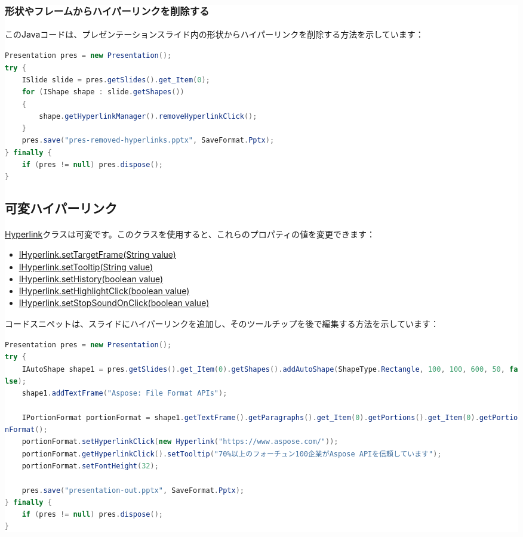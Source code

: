 ### **形状やフレームからハイパーリンクを削除する**

このJavaコードは、プレゼンテーションスライド内の形状からハイパーリンクを削除する方法を示しています： 

```java
Presentation pres = new Presentation();
try {
	ISlide slide = pres.getSlides().get_Item(0);
	for (IShape shape : slide.getShapes())
	{
		shape.getHyperlinkManager().removeHyperlinkClick();
	}
	pres.save("pres-removed-hyperlinks.pptx", SaveFormat.Pptx);
} finally {
	if (pres != null) pres.dispose();
}
```

## **可変ハイパーリンク**

[Hyperlink](https://reference.aspose.com/slides/androidjava/com.aspose.slides/Hyperlink)クラスは可変です。このクラスを使用すると、これらのプロパティの値を変更できます：

- [IHyperlink.setTargetFrame(String value)](https://reference.aspose.com/slides/androidjava/com.aspose.slides/IHyperlink#setTargetFrame-java.lang.String-)
- [IHyperlink.setTooltip(String value)](https://reference.aspose.com/slides/androidjava/com.aspose.slides/IHyperlink#setTooltip-java.lang.String-)
- [IHyperlink.setHistory(boolean value)](https://reference.aspose.com/slides/androidjava/com.aspose.slides/IHyperlink#setHistory-boolean-)
- [IHyperlink.setHighlightClick(boolean value)](https://reference.aspose.com/slides/androidjava/com.aspose.slides/IHyperlink#setHighlightClick-boolean-)
- [IHyperlink.setStopSoundOnClick(boolean value)](https://reference.aspose.com/slides/androidjava/com.aspose.slides/IHyperlink#setStopSoundOnClick-boolean-)

コードスニペットは、スライドにハイパーリンクを追加し、そのツールチップを後で編集する方法を示しています：

```java
Presentation pres = new Presentation();
try {
	IAutoShape shape1 = pres.getSlides().get_Item(0).getShapes().addAutoShape(ShapeType.Rectangle, 100, 100, 600, 50, false);
	shape1.addTextFrame("Aspose: File Format APIs");

	IPortionFormat portionFormat = shape1.getTextFrame().getParagraphs().get_Item(0).getPortions().get_Item(0).getPortionFormat(); 
	portionFormat.setHyperlinkClick(new Hyperlink("https://www.aspose.com/"));
	portionFormat.getHyperlinkClick().setTooltip("70%以上のフォーチュン100企業がAspose APIを信頼しています");
	portionFormat.setFontHeight(32);

	pres.save("presentation-out.pptx", SaveFormat.Pptx);
} finally {
	if (pres != null) pres.dispose();
}
```
